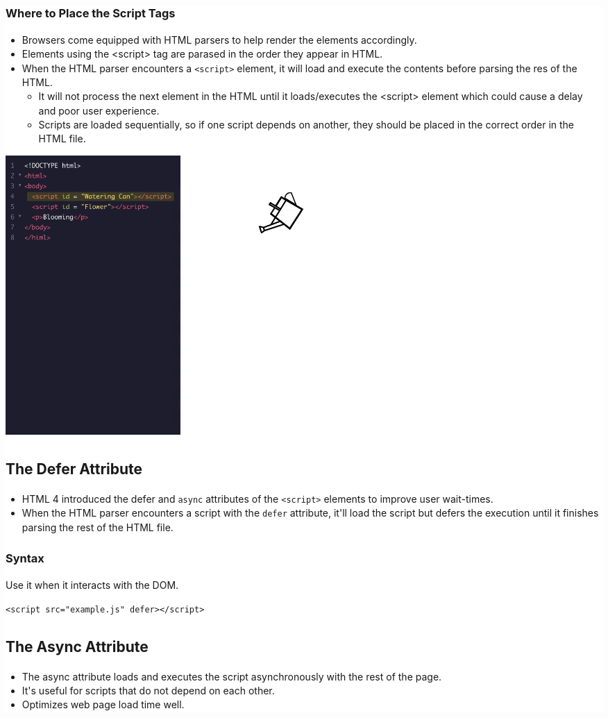 ### Where to Place the Script Tags

* Browsers come equipped with HTML parsers to help render the elements accordingly.
* Elements using the \<script> tag are parased in the order they appear in HTML.
* When the HTML parser encounters a `<script>` element, it will load and execute the contents before parsing the res of the HTML.
  * It will not process the next element in the HTML until it loads/executes the \<script> element which could cause a delay and poor user experience.
  * Scripts are loaded sequentially, so if one script depends on another, they should be placed in the correct order in the HTML file.

![Here, the watering can will appear before the flower.](<../../../../.gitbook/assets/image (528).png>)

## The Defer Attribute

* HTML 4 introduced the defer and `async` attributes of the `<script>` elements to improve user wait-times.
* When the HTML parser encounters a script with the `defer` attribute, it'll load the script but defers the execution until it finishes parsing the rest of the HTML file.

### Syntax

Use it when it interacts with the DOM.

```
<script src="example.js" defer></script> 
```

## The Async Attribute

* The async attribute loads and executes the script asynchronously with the rest of the page.
* It's useful for scripts that do not depend on each other.
* Optimizes web page load time well.
